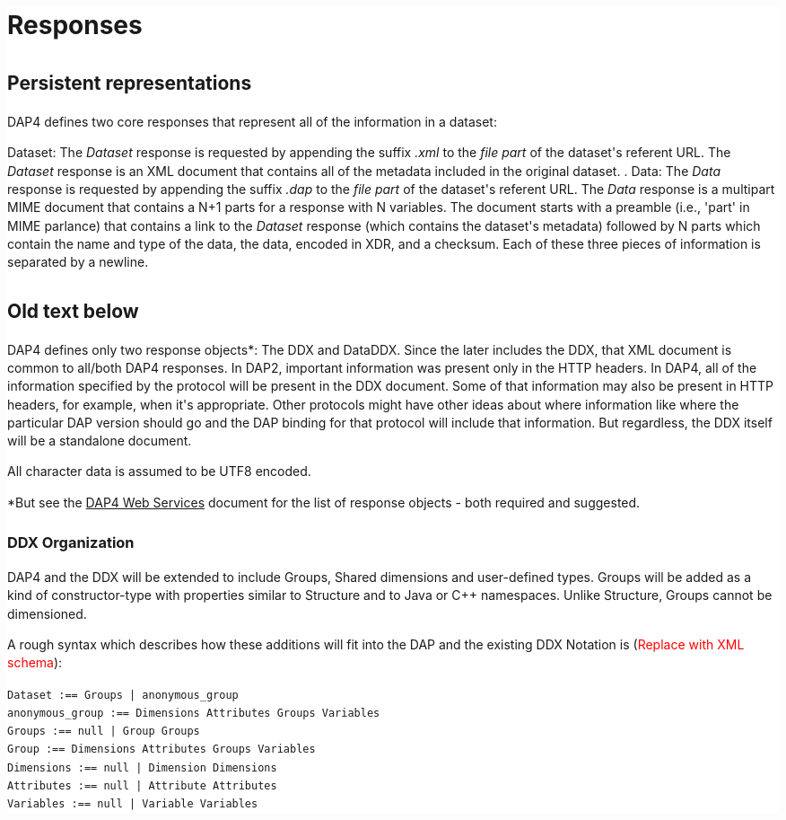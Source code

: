 # Responses

## Persistent representations

DAP4 defines two core responses that represent all of the information in
a dataset:

Dataset: The *Dataset* response is requested by appending the suffix *.xml* to the *file part* of the dataset's referent URL. The *Dataset* response is an XML document that contains all of the metadata included in the original dataset. .
Data: The *Data* response is requested by appending the suffix *.dap* to the *file part* of the dataset's referent URL. The *Data* response is a multipart MIME document that contains a N+1 parts for a response with N variables. The document starts with a preamble (i.e., 'part' in MIME parlance) that contains a link to the *Dataset* response (which contains the dataset's metadata) followed by N parts which contain the name and type of the data, the data, encoded in XDR, and a checksum. Each of these three pieces of information is separated by a newline.

## Old text below

DAP4 defines only two response objects\*: The DDX and DataDDX. Since the
later includes the DDX, that XML document is common to all/both DAP4
responses. In DAP2, important information was present only in the HTTP
headers. In DAP4, all of the information specified by the protocol will
be present in the DDX document. Some of that information may also be
present in HTTP headers, for example, when it's appropriate. Other
protocols might have other ideas about where information like where the
particular DAP version should go and the DAP binding for that protocol
will include that information. But regardless, the DDX itself will be a
standalone document.

All character data is assumed to be UTF8 encoded.

\*But see the [DAP4 Web Services](DAP4_Web_Services "wikilink") document
for the list of response objects - both required and suggested.

### DDX Organization

DAP4 and the DDX will be extended to include Groups, Shared dimensions
and user-defined types. Groups will be added as a kind of
constructor-type with properties similar to Structure and to Java or C++
namespaces. Unlike Structure, Groups cannot be dimensioned.

A rough syntax which describes how these additions will fit into the DAP
and the existing DDX Notation is (<font color="red">Replace with XML
schema</font>):

    Dataset :== Groups | anonymous_group
    anonymous_group :== Dimensions Attributes Groups Variables
    Groups :== null | Group Groups
    Group :== Dimensions Attributes Groups Variables
    Dimensions :== null | Dimension Dimensions
    Attributes :== null | Attribute Attributes
    Variables :== null | Variable Variables
